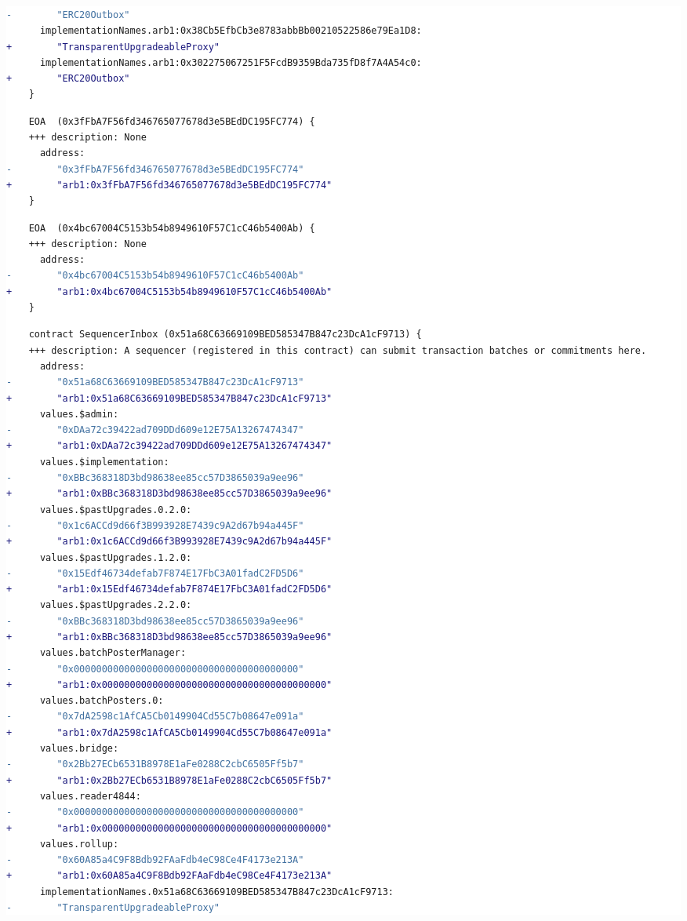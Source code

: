 ```diff
-        "ERC20Outbox"
      implementationNames.arb1:0x38Cb5EfbCb3e8783abbBb00210522586e79Ea1D8:
+        "TransparentUpgradeableProxy"
      implementationNames.arb1:0x302275067251F5FcdB9359Bda735fD8f7A4A54c0:
+        "ERC20Outbox"
    }
```

```diff
    EOA  (0x3fFbA7F56fd346765077678d3e5BEdDC195FC774) {
    +++ description: None
      address:
-        "0x3fFbA7F56fd346765077678d3e5BEdDC195FC774"
+        "arb1:0x3fFbA7F56fd346765077678d3e5BEdDC195FC774"
    }
```

```diff
    EOA  (0x4bc67004C5153b54b8949610F57C1cC46b5400Ab) {
    +++ description: None
      address:
-        "0x4bc67004C5153b54b8949610F57C1cC46b5400Ab"
+        "arb1:0x4bc67004C5153b54b8949610F57C1cC46b5400Ab"
    }
```

```diff
    contract SequencerInbox (0x51a68C63669109BED585347B847c23DcA1cF9713) {
    +++ description: A sequencer (registered in this contract) can submit transaction batches or commitments here.
      address:
-        "0x51a68C63669109BED585347B847c23DcA1cF9713"
+        "arb1:0x51a68C63669109BED585347B847c23DcA1cF9713"
      values.$admin:
-        "0xDAa72c39422ad709DDd609e12E75A13267474347"
+        "arb1:0xDAa72c39422ad709DDd609e12E75A13267474347"
      values.$implementation:
-        "0xBBc368318D3bd98638ee85cc57D3865039a9ee96"
+        "arb1:0xBBc368318D3bd98638ee85cc57D3865039a9ee96"
      values.$pastUpgrades.0.2.0:
-        "0x1c6ACCd9d66f3B993928E7439c9A2d67b94a445F"
+        "arb1:0x1c6ACCd9d66f3B993928E7439c9A2d67b94a445F"
      values.$pastUpgrades.1.2.0:
-        "0x15Edf46734defab7F874E17FbC3A01fadC2FD5D6"
+        "arb1:0x15Edf46734defab7F874E17FbC3A01fadC2FD5D6"
      values.$pastUpgrades.2.2.0:
-        "0xBBc368318D3bd98638ee85cc57D3865039a9ee96"
+        "arb1:0xBBc368318D3bd98638ee85cc57D3865039a9ee96"
      values.batchPosterManager:
-        "0x0000000000000000000000000000000000000000"
+        "arb1:0x0000000000000000000000000000000000000000"
      values.batchPosters.0:
-        "0x7dA2598c1AfCA5Cb0149904Cd55C7b08647e091a"
+        "arb1:0x7dA2598c1AfCA5Cb0149904Cd55C7b08647e091a"
      values.bridge:
-        "0x2Bb27ECb6531B8978E1aFe0288C2cbC6505Ff5b7"
+        "arb1:0x2Bb27ECb6531B8978E1aFe0288C2cbC6505Ff5b7"
      values.reader4844:
-        "0x0000000000000000000000000000000000000000"
+        "arb1:0x0000000000000000000000000000000000000000"
      values.rollup:
-        "0x60A85a4C9F8Bdb92FAaFdb4eC98Ce4F4173e213A"
+        "arb1:0x60A85a4C9F8Bdb92FAaFdb4eC98Ce4F4173e213A"
      implementationNames.0x51a68C63669109BED585347B847c23DcA1cF9713:
-        "TransparentUpgradeableProxy"
```